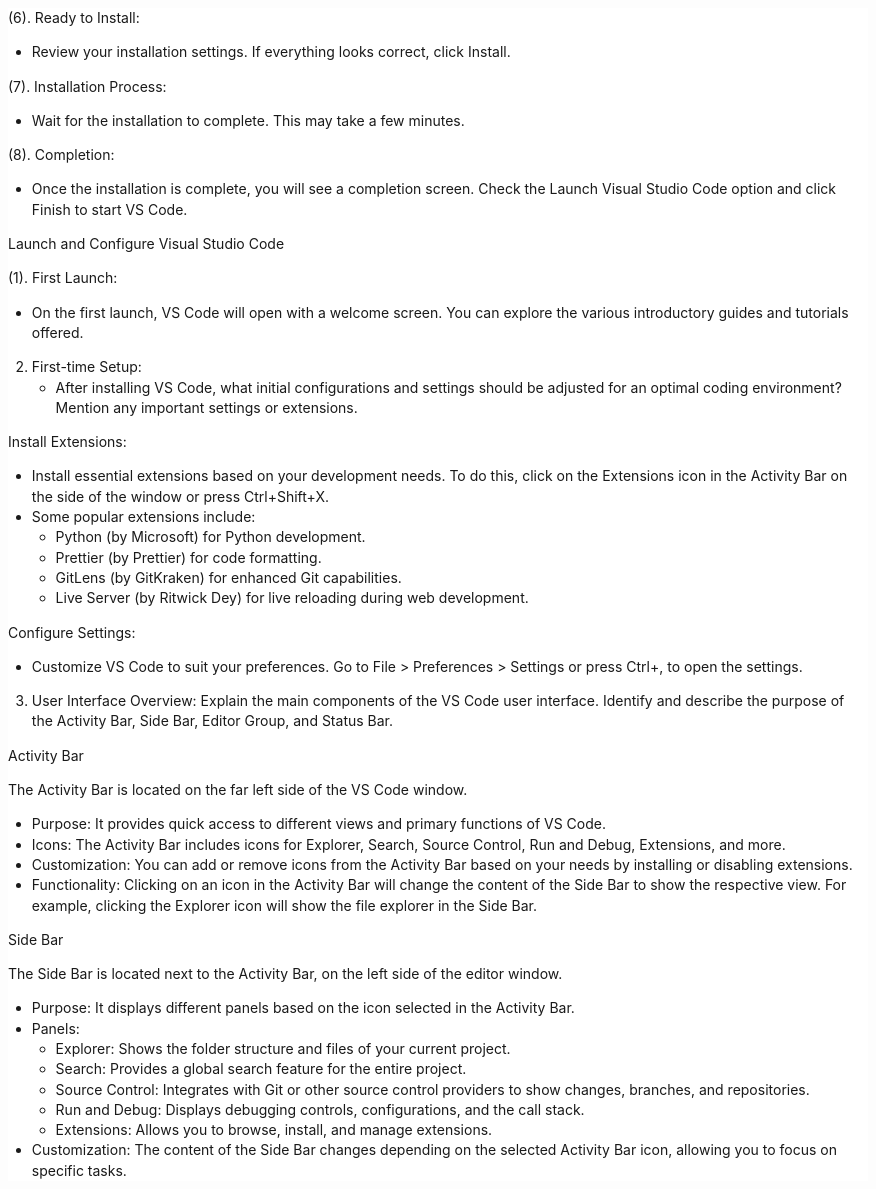(6). Ready to Install:
   - Review your installation settings. If everything looks correct, click Install.

(7). Installation Process:
   - Wait for the installation to complete. This may take a few minutes.

(8). Completion:
   - Once the installation is complete, you will see a completion screen. Check the Launch Visual Studio Code option and click Finish to start VS Code.

Launch and Configure Visual Studio Code

(1). First Launch:
   - On the first launch, VS Code will open with a welcome screen. You can explore the various introductory guides and tutorials offered.



2. First-time Setup:
   - After installing VS Code, what initial configurations and settings should be adjusted for an optimal coding environment? Mention any important settings or extensions.

Install Extensions:
   - Install essential extensions based on your development needs. To do this, click on the Extensions icon in the Activity Bar on the side of the window or press Ctrl+Shift+X.
   - Some popular extensions include:
     - Python (by Microsoft) for Python development.
     - Prettier (by Prettier) for code formatting.
     - GitLens (by GitKraken) for enhanced Git capabilities.
     - Live Server (by Ritwick Dey) for live reloading during web development.

Configure Settings:
   - Customize VS Code to suit your preferences. Go to File > Preferences > Settings or press Ctrl+, to open the settings.


3. User Interface Overview:
Explain the main components of the VS Code user interface. Identify and describe the purpose of the Activity Bar, Side Bar, Editor Group, and Status Bar.


Activity Bar

The Activity Bar is located on the far left side of the VS Code window.

- Purpose: It provides quick access to different views and primary functions of VS Code.
- Icons: The Activity Bar includes icons for Explorer, Search, Source Control, Run and Debug, Extensions, and more.
- Customization: You can add or remove icons from the Activity Bar based on your needs by installing or disabling extensions.
- Functionality: Clicking on an icon in the Activity Bar will change the content of the Side Bar to show the respective view. For example, clicking the Explorer icon will show the file explorer in the Side Bar.

Side Bar

The Side Bar is located next to the Activity Bar, on the left side of the editor window.

- Purpose: It displays different panels based on the icon selected in the Activity Bar.
- Panels:
  - Explorer: Shows the folder structure and files of your current project.
  - Search: Provides a global search feature for the entire project.
  - Source Control: Integrates with Git or other source control providers to show changes, branches, and repositories.
  - Run and Debug: Displays debugging controls, configurations, and the call stack.
  - Extensions: Allows you to browse, install, and manage extensions.
- Customization: The content of the Side Bar changes depending on the selected Activity Bar icon, allowing you to focus on specific tasks.
